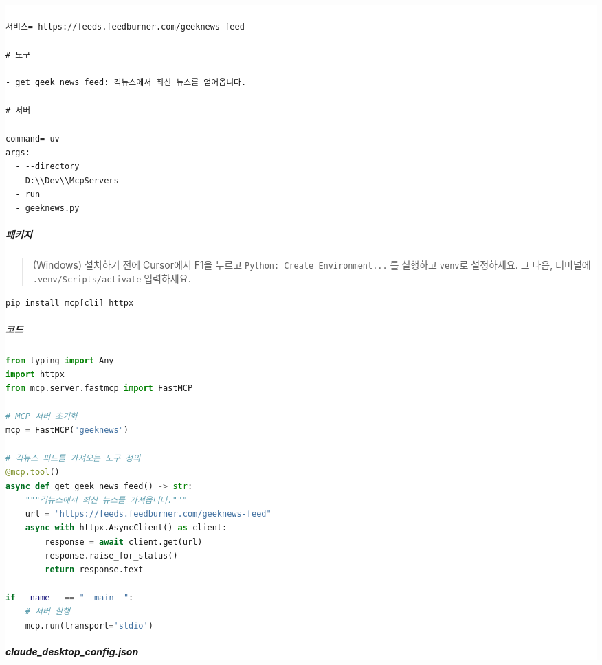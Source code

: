 ```

서비스= https://feeds.feedburner.com/geeknews-feed

# 도구

- get_geek_news_feed: 긱뉴스에서 최신 뉴스를 얻어옵니다.

# 서버

command= uv
args:
  - --directory
  - D:\\Dev\\McpServers
  - run
  - geeknews.py
```

##### 패키지

> (Windows) 설치하기 전에 Cursor에서 F1을 누르고 `Python: Create Environment...` 를 실행하고 `venv`로 설정하세요. 그 다음, 터미널에 `.venv/Scripts/activate` 입력하세요.

```
pip install mcp[cli] httpx
```

##### 코드

```py
from typing import Any
import httpx
from mcp.server.fastmcp import FastMCP

# MCP 서버 초기화
mcp = FastMCP("geeknews")

# 긱뉴스 피드를 가져오는 도구 정의
@mcp.tool()
async def get_geek_news_feed() -> str:
    """긱뉴스에서 최신 뉴스를 가져옵니다."""
    url = "https://feeds.feedburner.com/geeknews-feed"
    async with httpx.AsyncClient() as client:
        response = await client.get(url)
        response.raise_for_status()
        return response.text

if __name__ == "__main__":
    # 서버 실행
    mcp.run(transport='stdio')
```

##### claude_desktop_config.json
